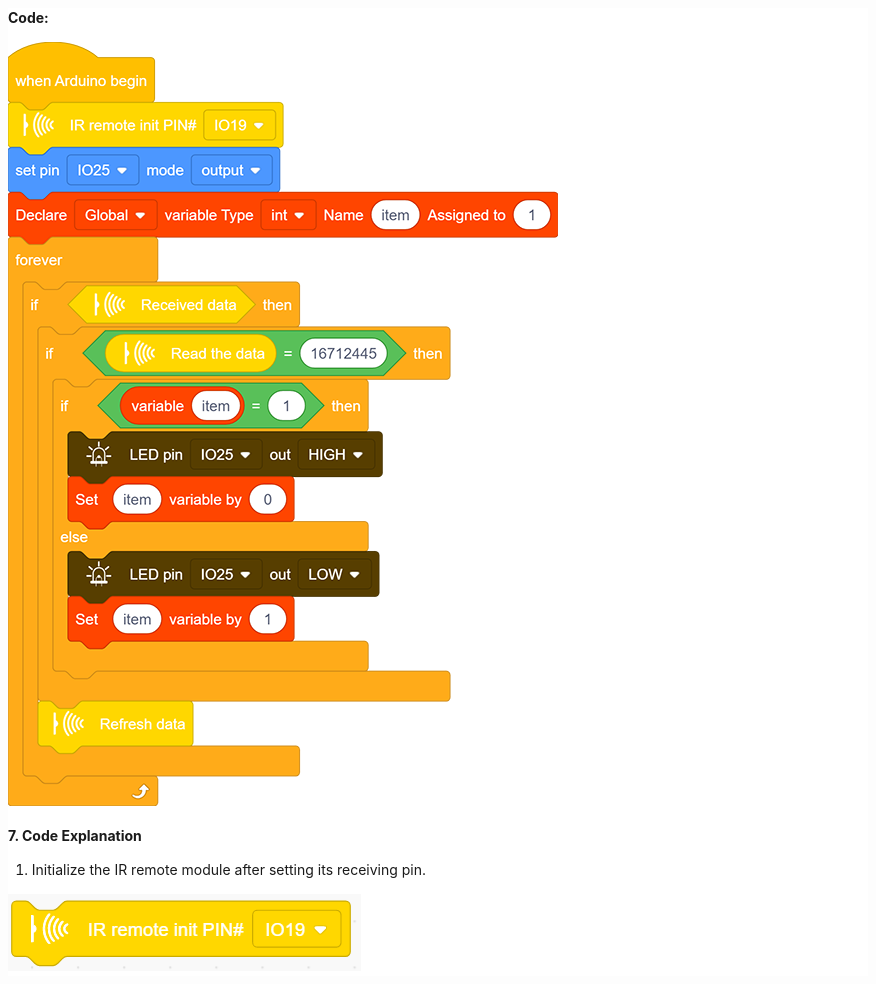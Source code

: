 **Code:**

![](media/B125.png)

**7. Code Explanation**

1. Initialize the IR remote module after setting its receiving pin.

![](media/B126.png)
